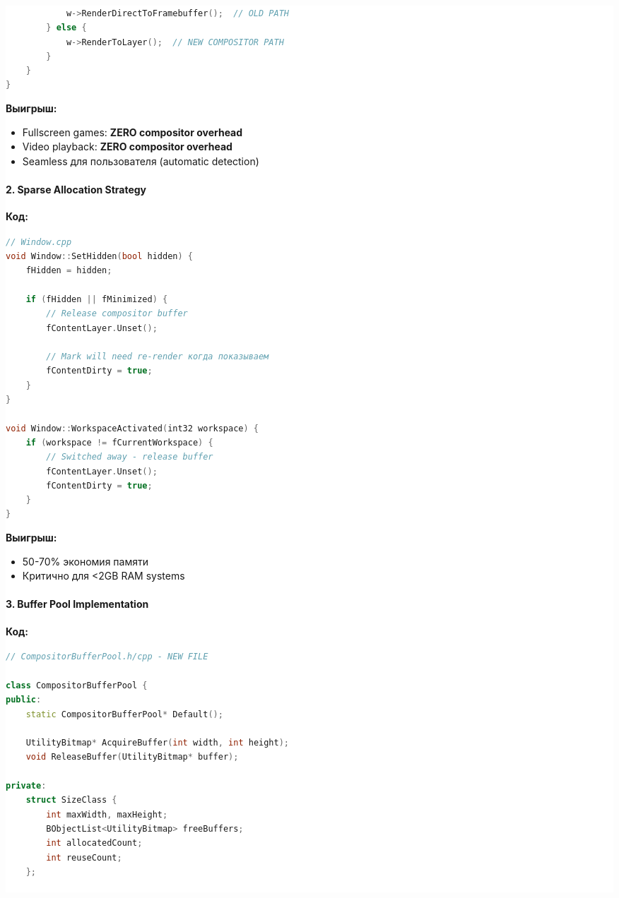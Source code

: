 ```cpp
            w->RenderDirectToFramebuffer();  // OLD PATH
        } else {
            w->RenderToLayer();  // NEW COMPOSITOR PATH
        }
    }
}
```

**Выигрыш:**
- Fullscreen games: **ZERO compositor overhead**
- Video playback: **ZERO compositor overhead**
- Seamless для пользователя (automatic detection)

#### 2. Sparse Allocation Strategy

**Код:**

```cpp
// Window.cpp
void Window::SetHidden(bool hidden) {
    fHidden = hidden;
    
    if (fHidden || fMinimized) {
        // Release compositor buffer
        fContentLayer.Unset();
        
        // Mark will need re-render когда показываем
        fContentDirty = true;
    }
}

void Window::WorkspaceActivated(int32 workspace) {
    if (workspace != fCurrentWorkspace) {
        // Switched away - release buffer
        fContentLayer.Unset();
        fContentDirty = true;
    }
}
```

**Выигрыш:**
- 50-70% экономия памяти
- Критично для <2GB RAM systems

#### 3. Buffer Pool Implementation

**Код:**

```cpp
// CompositorBufferPool.h/cpp - NEW FILE

class CompositorBufferPool {
public:
    static CompositorBufferPool* Default();
    
    UtilityBitmap* AcquireBuffer(int width, int height);
    void ReleaseBuffer(UtilityBitmap* buffer);
    
private:
    struct SizeClass {
        int maxWidth, maxHeight;
        BObjectList<UtilityBitmap> freeBuffers;
        int allocatedCount;
        int reuseCount;
    };
    
```